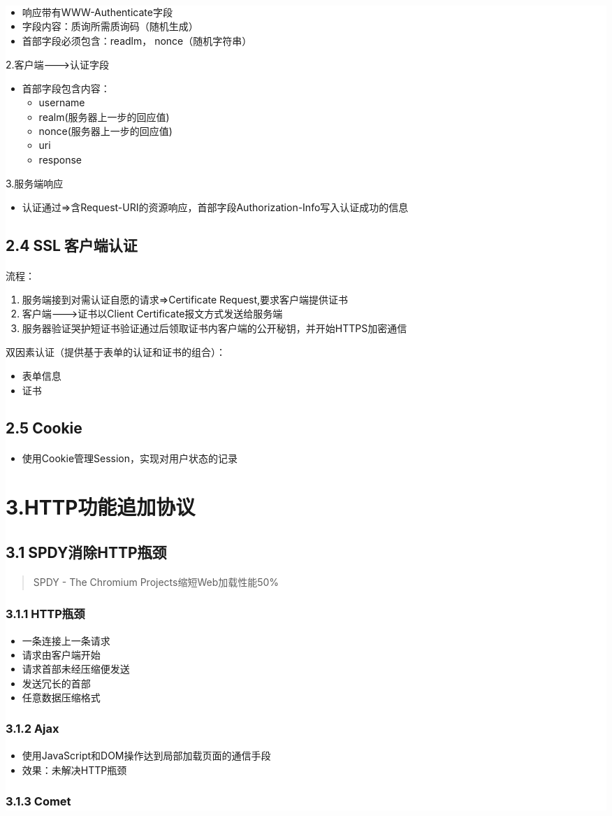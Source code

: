 - 响应带有WWW-Authenticate字段
- 字段内容：质询所需质询码（随机生成）
- 首部字段必须包含：readlm， nonce（随机字符串）

2.客户端--->认证字段

- 首部字段包含内容：
  - username
  - realm(服务器上一步的回应值)
  - nonce(服务器上一步的回应值)
  - uri
  - response

3.服务端响应

- 认证通过=>含Request-URI的资源响应，首部字段Authorization-Info写入认证成功的信息

## 2.4 SSL 客户端认证

流程：
1. 服务端接到对需认证自愿的请求=>Certificate Request,要求客户端提供证书
2. 客户端--->证书以Client Certificate报文方式发送给服务端
3. 服务器验证哭护短证书验证通过后领取证书内客户端的公开秘钥，并开始HTTPS加密通信

双因素认证（提供基于表单的认证和证书的组合）：
- 表单信息
- 证书

## 2.5 Cookie

- 使用Cookie管理Session，实现对用户状态的记录

# 3.HTTP功能追加协议

## 3.1 SPDY消除HTTP瓶颈

> SPDY - The Chromium Projects缩短Web加载性能50%

### 3.1.1 HTTP瓶颈

- 一条连接上一条请求
- 请求由客户端开始
- 请求首部未经压缩便发送
- 发送冗长的首部
- 任意数据压缩格式

### 3.1.2 Ajax

- 使用JavaScript和DOM操作达到局部加载页面的通信手段
- 效果：未解决HTTP瓶颈

### 3.1.3 Comet
